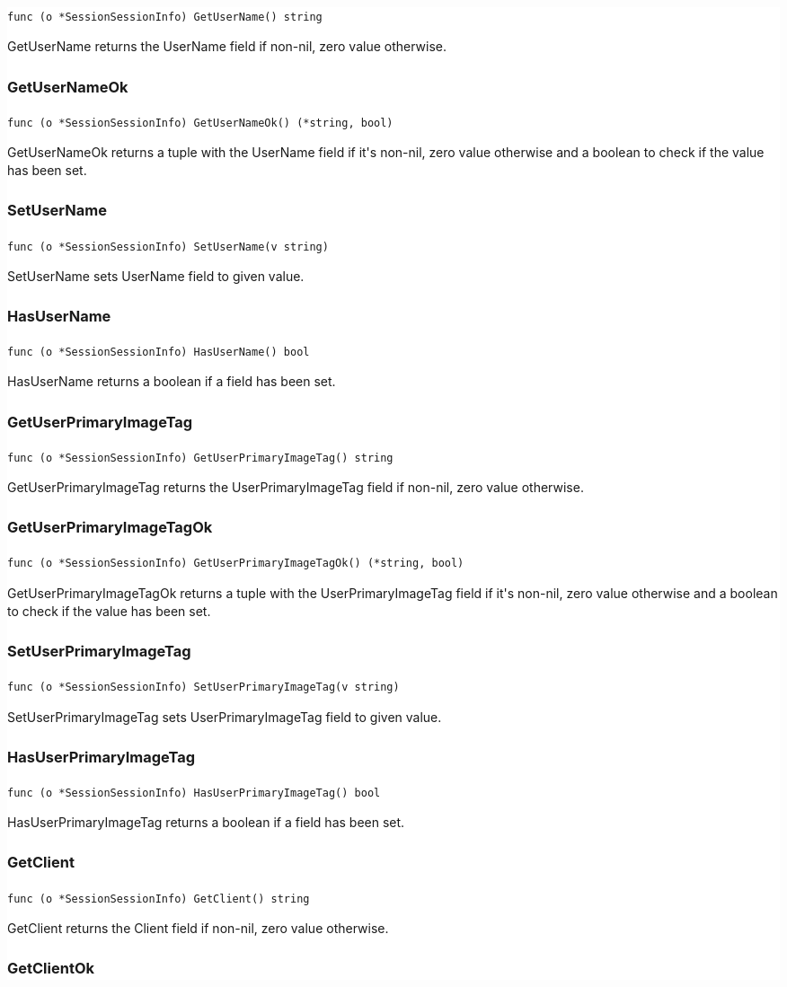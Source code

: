 `func (o *SessionSessionInfo) GetUserName() string`

GetUserName returns the UserName field if non-nil, zero value otherwise.

### GetUserNameOk

`func (o *SessionSessionInfo) GetUserNameOk() (*string, bool)`

GetUserNameOk returns a tuple with the UserName field if it's non-nil, zero value otherwise
and a boolean to check if the value has been set.

### SetUserName

`func (o *SessionSessionInfo) SetUserName(v string)`

SetUserName sets UserName field to given value.

### HasUserName

`func (o *SessionSessionInfo) HasUserName() bool`

HasUserName returns a boolean if a field has been set.

### GetUserPrimaryImageTag

`func (o *SessionSessionInfo) GetUserPrimaryImageTag() string`

GetUserPrimaryImageTag returns the UserPrimaryImageTag field if non-nil, zero value otherwise.

### GetUserPrimaryImageTagOk

`func (o *SessionSessionInfo) GetUserPrimaryImageTagOk() (*string, bool)`

GetUserPrimaryImageTagOk returns a tuple with the UserPrimaryImageTag field if it's non-nil, zero value otherwise
and a boolean to check if the value has been set.

### SetUserPrimaryImageTag

`func (o *SessionSessionInfo) SetUserPrimaryImageTag(v string)`

SetUserPrimaryImageTag sets UserPrimaryImageTag field to given value.

### HasUserPrimaryImageTag

`func (o *SessionSessionInfo) HasUserPrimaryImageTag() bool`

HasUserPrimaryImageTag returns a boolean if a field has been set.

### GetClient

`func (o *SessionSessionInfo) GetClient() string`

GetClient returns the Client field if non-nil, zero value otherwise.

### GetClientOk
